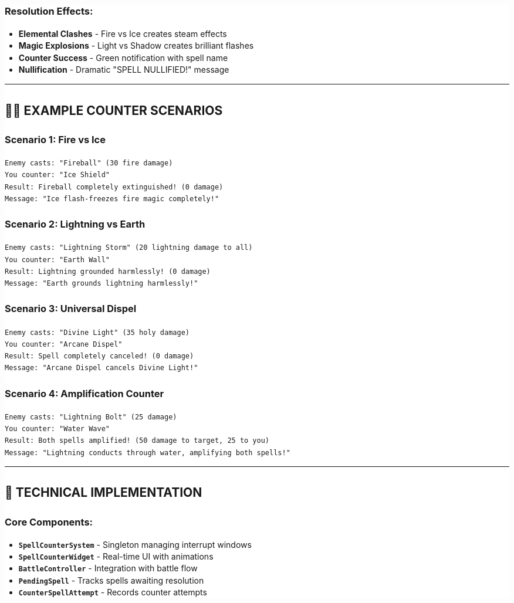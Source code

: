 ### **Resolution Effects:**
- **Elemental Clashes** - Fire vs Ice creates steam effects
- **Magic Explosions** - Light vs Shadow creates brilliant flashes
- **Counter Success** - Green notification with spell name
- **Nullification** - Dramatic "SPELL NULLIFIED!" message

---

## 🧙‍♂️ **EXAMPLE COUNTER SCENARIOS**

### **Scenario 1: Fire vs Ice**
```
Enemy casts: "Fireball" (30 fire damage)
You counter: "Ice Shield" 
Result: Fireball completely extinguished! (0 damage)
Message: "Ice flash-freezes fire magic completely!"
```

### **Scenario 2: Lightning vs Earth**
```
Enemy casts: "Lightning Storm" (20 lightning damage to all)
You counter: "Earth Wall"
Result: Lightning grounded harmlessly! (0 damage)
Message: "Earth grounds lightning harmlessly!"
```

### **Scenario 3: Universal Dispel**
```
Enemy casts: "Divine Light" (35 holy damage)
You counter: "Arcane Dispel"
Result: Spell completely canceled! (0 damage)
Message: "Arcane Dispel cancels Divine Light!"
```

### **Scenario 4: Amplification Counter**
```
Enemy casts: "Lightning Bolt" (25 damage)
You counter: "Water Wave" 
Result: Both spells amplified! (50 damage to target, 25 to you)
Message: "Lightning conducts through water, amplifying both spells!"
```

---

## 🔧 **TECHNICAL IMPLEMENTATION**

### **Core Components:**
- **`SpellCounterSystem`** - Singleton managing interrupt windows
- **`SpellCounterWidget`** - Real-time UI with animations
- **`BattleController`** - Integration with battle flow
- **`PendingSpell`** - Tracks spells awaiting resolution
- **`CounterSpellAttempt`** - Records counter attempts
